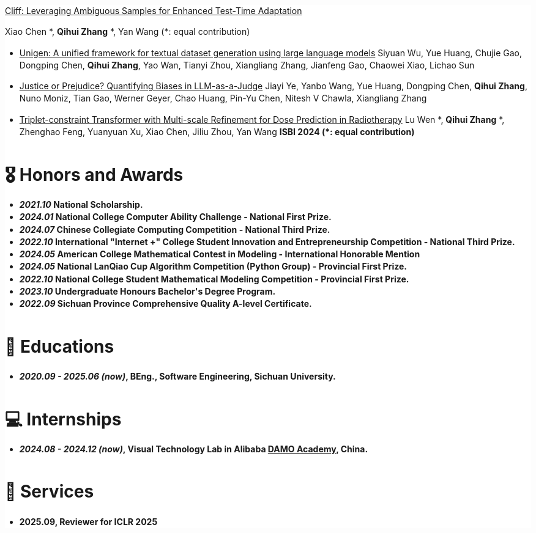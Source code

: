 [Cliff: Leveraging Ambiguous Samples for Enhanced Test-Time Adaptation](https://ebooks.iospress.nl/volumearticle/69639)

Xiao Chen \*, **Qihui Zhang** \*, Yan Wang (*: equal contribution)

</div>
</div>




- [Unigen: A unified framework for textual dataset generation using large language models](https://arxiv.org/pdf/2406.18966)
  Siyuan Wu, Yue Huang, Chujie Gao, Dongping Chen, **Qihui Zhang**, Yao Wan, Tianyi Zhou, Xiangliang Zhang, Jianfeng Gao, Chaowei Xiao, Lichao Sun

- [Justice or Prejudice? Quantifying Biases in LLM-as-a-Judge](https://arxiv.org/pdf/2410.02736)
  Jiayi Ye, Yanbo Wang, Yue Huang, Dongping Chen, **Qihui Zhang**, Nuno Moniz, Tian Gao, Werner Geyer, Chao Huang, Pin-Yu Chen, Nitesh V Chawla, Xiangliang Zhang

- [Triplet-constraint Transformer with Multi-scale Refinement for Dose Prediction in Radiotherapy](https://arxiv.org/pdf/2402.04566)
  Lu Wen \*, **Qihui Zhang** \*, Zhenghao Feng, Yuanyuan Xu, Xiao Chen, Jiliu Zhou, Yan Wang <strong>ISBI 2024 (*: equal contribution)



# 🎖 Honors and Awards
- *2021.10* National Scholarship.
- *2024.01* National College Computer Ability Challenge - **National First Prize**.
- *2024.07* Chinese Collegiate Computing Competition - **National Third Prize**.
- *2022.10* International "Internet +" College Student Innovation and Entrepreneurship Competition - **National Third Prize**.
- *2024.05* American College Mathematical Contest in Modeling - **International Honorable Mention**
- *2024.05* National LanQiao Cup Algorithm Competition (Python Group) **- Provincial First Prize**.
- *2022.10* National College Student Mathematical Modeling Competition **- Provincial First Prize**.
- *2023.10* Undergraduate Honours Bachelor's Degree Program.
- *2022.09* Sichuan Province Comprehensive Quality A-level Certificate.

# 📖 Educations
- *2020.09 - 2025.06 (now)*, BEng., Software Engineering, Sichuan University.

# 💻 Internships
- *2024.08 - 2024.12 (now)*, Visual Technology Lab in Alibaba <a href = 'https://damo.alibaba.com/'>DAMO Academy</a>, China.


# 💬 Services
- 2025.09, Reviewer for ICLR 2025



